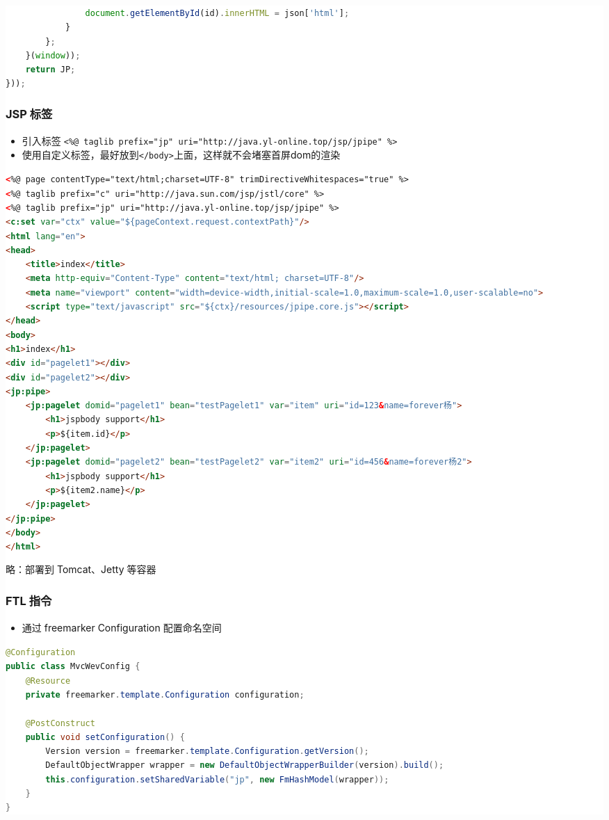 ```javascript
                document.getElementById(id).innerHTML = json['html'];
            }
        };
    }(window));
    return JP;
}));
```



### JSP 标签

- 引入标签 `<%@ taglib prefix="jp" uri="http://java.yl-online.top/jsp/jpipe" %>`
- 使用自定义标签，最好放到`</body>`上面，这样就不会堵塞首屏dom的渲染
```html
<%@ page contentType="text/html;charset=UTF-8" trimDirectiveWhitespaces="true" %>
<%@ taglib prefix="c" uri="http://java.sun.com/jsp/jstl/core" %>
<%@ taglib prefix="jp" uri="http://java.yl-online.top/jsp/jpipe" %>
<c:set var="ctx" value="${pageContext.request.contextPath}"/>
<html lang="en">
<head>
    <title>index</title>
    <meta http-equiv="Content-Type" content="text/html; charset=UTF-8"/>
    <meta name="viewport" content="width=device-width,initial-scale=1.0,maximum-scale=1.0,user-scalable=no">
    <script type="text/javascript" src="${ctx}/resources/jpipe.core.js"></script>
</head>
<body>
<h1>index</h1>
<div id="pagelet1"></div>
<div id="pagelet2"></div>
<jp:pipe>
    <jp:pagelet domid="pagelet1" bean="testPagelet1" var="item" uri="id=123&name=forever杨">
        <h1>jspbody support</h1>
        <p>${item.id}</p>
    </jp:pagelet>
    <jp:pagelet domid="pagelet2" bean="testPagelet2" var="item2" uri="id=456&name=forever杨2">
        <h1>jspbody support</h1>
        <p>${item2.name}</p>
    </jp:pagelet>
</jp:pipe>
</body>
</html>
```
略：部署到 Tomcat、Jetty 等容器



### FTL 指令
- 通过 freemarker Configuration 配置命名空间
```java
@Configuration
public class MvcWevConfig {
    @Resource
    private freemarker.template.Configuration configuration;

    @PostConstruct
    public void setConfiguration() {
        Version version = freemarker.template.Configuration.getVersion();
        DefaultObjectWrapper wrapper = new DefaultObjectWrapperBuilder(version).build();
        this.configuration.setSharedVariable("jp", new FmHashModel(wrapper));
    }
}
```

